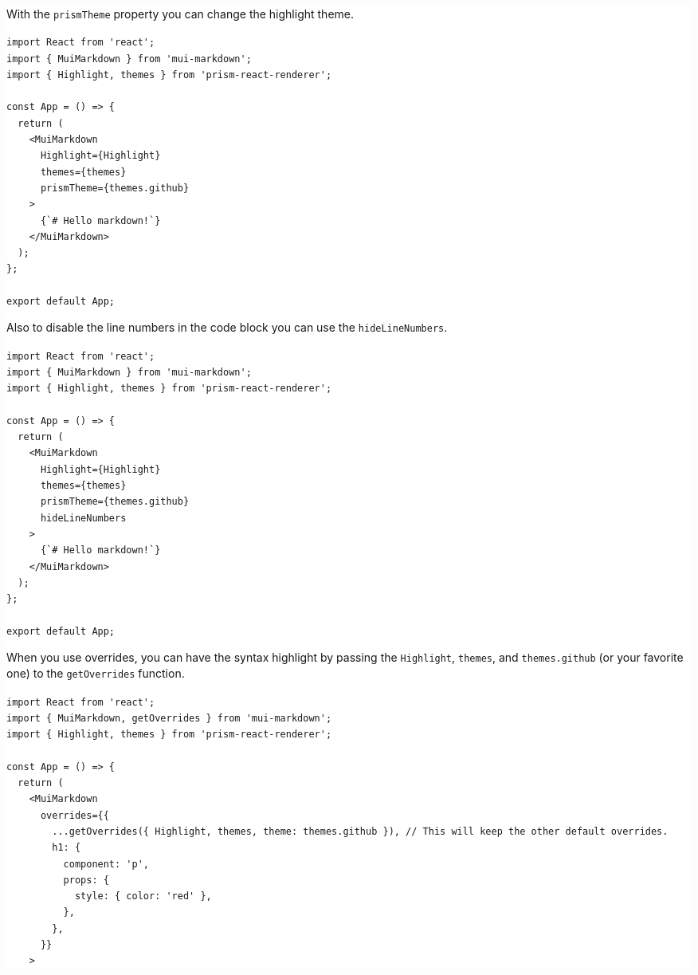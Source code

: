 With the `prismTheme` property you can change the highlight theme.

```tsx
import React from 'react';
import { MuiMarkdown } from 'mui-markdown';
import { Highlight, themes } from 'prism-react-renderer';

const App = () => {
  return (
    <MuiMarkdown
      Highlight={Highlight}
      themes={themes}
      prismTheme={themes.github}
    >
      {`# Hello markdown!`}
    </MuiMarkdown>
  );
};

export default App;
```

Also to disable the line numbers in the code block you can use the `hideLineNumbers`.

```tsx
import React from 'react';
import { MuiMarkdown } from 'mui-markdown';
import { Highlight, themes } from 'prism-react-renderer';

const App = () => {
  return (
    <MuiMarkdown
      Highlight={Highlight}
      themes={themes}
      prismTheme={themes.github}
      hideLineNumbers
    >
      {`# Hello markdown!`}
    </MuiMarkdown>
  );
};

export default App;
```

When you use overrides, you can have the syntax highlight by passing the `Highlight`, `themes`, and `themes.github` (or your favorite one) to the `getOverrides` function.

```tsx
import React from 'react';
import { MuiMarkdown, getOverrides } from 'mui-markdown';
import { Highlight, themes } from 'prism-react-renderer';

const App = () => {
  return (
    <MuiMarkdown
      overrides={{
        ...getOverrides({ Highlight, themes, theme: themes.github }), // This will keep the other default overrides.
        h1: {
          component: 'p',
          props: {
            style: { color: 'red' },
          },
        },
      }}
    >
```
